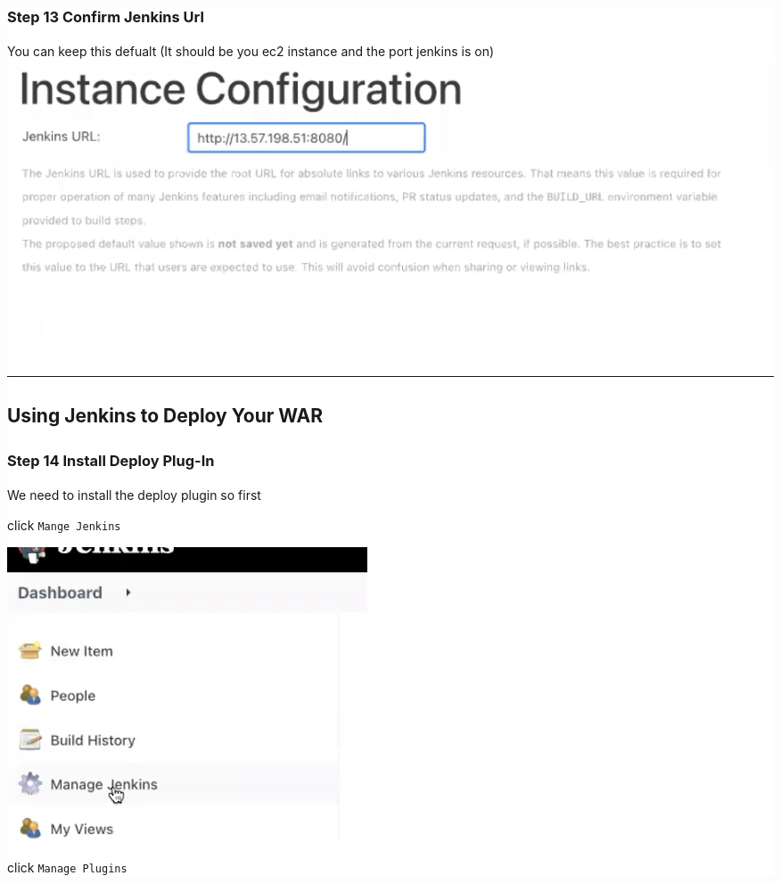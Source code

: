 ### Step 13 Confirm Jenkins Url
You can keep this defualt (It should be you ec2 instance and the port jenkins is on)
![](img/ec2-jenkins-step13.png)

---
## Using Jenkins to Deploy Your WAR

### Step 14 Install Deploy Plug-In
We need to install the deploy plugin so first

click `Mange Jenkins`

![](img/ec2-jenkins-step14.1.png)

click `Manage Plugins`
